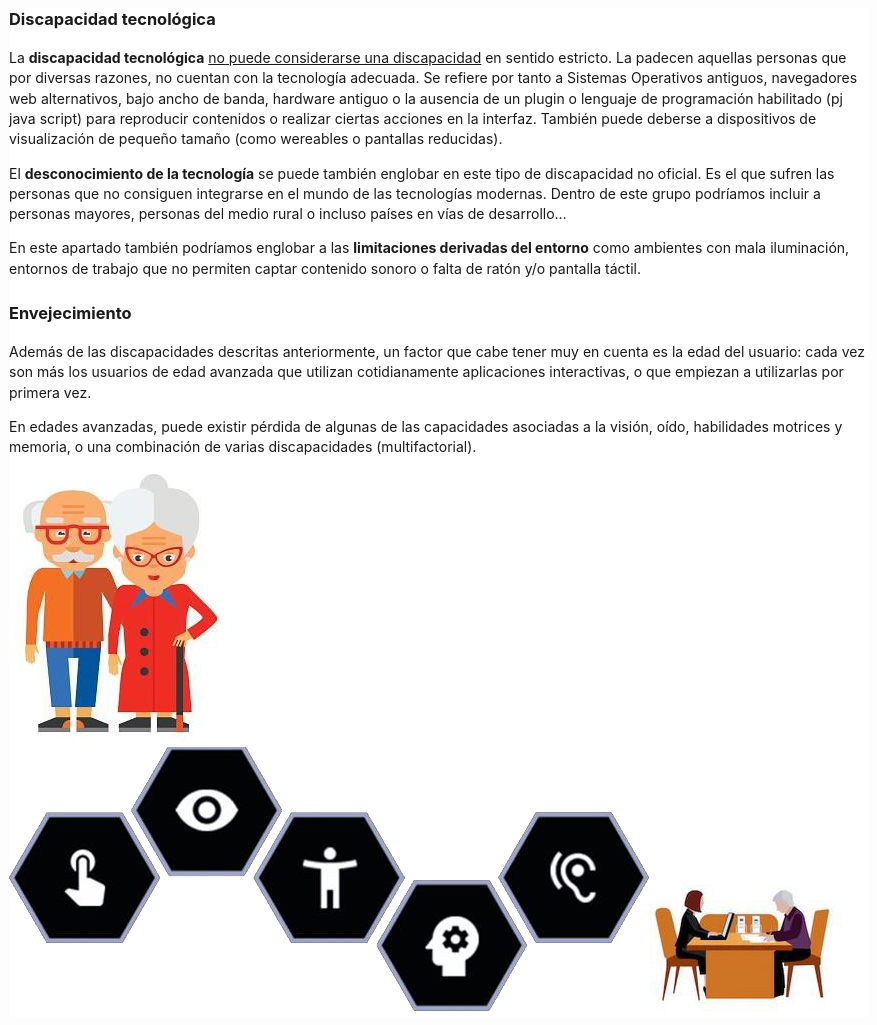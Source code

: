 ### Discapacidad tecnológica

La **discapacidad tecnológica** <u>no puede considerarse una discapacidad</u> en sentido estricto. La padecen aquellas personas que por diversas razones, no cuentan con la tecnología adecuada. Se refiere por tanto a Sistemas Operativos antiguos, navegadores web alternativos, bajo ancho de banda, hardware antiguo o la ausencia de un plugin o lenguaje de programación habilitado (pj java script) para reproducir contenidos o realizar ciertas acciones en la interfaz. También puede deberse a dispositivos de visualización de pequeño tamaño (como wereables o pantallas reducidas).

El **desconocimiento de la tecnología** se puede también englobar en este tipo de discapacidad no oficial. Es el que sufren las personas que no consiguen integrarse en el mundo de las tecnologías modernas. Dentro de este grupo podríamos incluir a personas mayores, personas del medio rural o incluso países en vías de desarrollo…

En este apartado también podríamos englobar a las **limitaciones derivadas del entorno** como ambientes con mala iluminación, entornos de trabajo que no permiten captar contenido sonoro o falta de ratón y/o pantalla táctil.

### Envejecimiento

Además de las discapacidades descritas anteriormente, un factor que cabe tener muy en cuenta es la edad del usuario: cada vez son más los usuarios de edad avanzada que utilizan cotidianamente aplicaciones interactivas, o que empiezan a utilizarlas por primera vez.

En edades avanzadas, puede existir pérdida de algunas de las capacidades asociadas a la visión, oído, habilidades motrices y memoria, o una combinación de varias discapacidades (multifactorial).

![](media/60f3033dd1e3068fedd7a8fc7eb27158.jpeg)![](media/09722992ede4347381240575d13f0558.png)![](media/d1ab96c4e284c55708e3aa2e9a34602b.jpeg)
